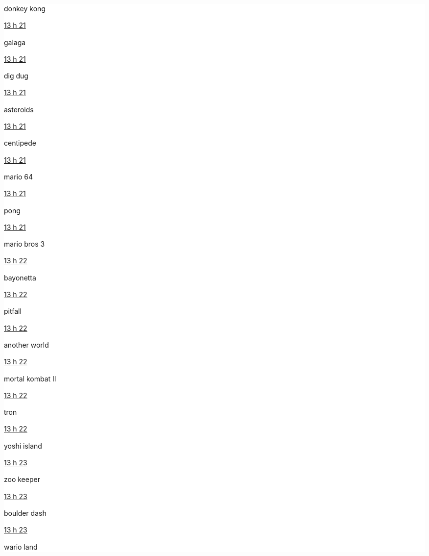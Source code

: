 donkey kong

[13 h 21](https://puckman-production.slack.com/archives/D04D2FUE42Z/p1692962484640049)

galaga

[13 h 21](https://puckman-production.slack.com/archives/D04D2FUE42Z/p1692962492258889)

dig dug

[13 h 21](https://puckman-production.slack.com/archives/D04D2FUE42Z/p1692962496247099)

asteroids

[13 h 21](https://puckman-production.slack.com/archives/D04D2FUE42Z/p1692962497734129)

centipede

[13 h 21](https://puckman-production.slack.com/archives/D04D2FUE42Z/p1692962500423399)

mario 64

[13 h 21](https://puckman-production.slack.com/archives/D04D2FUE42Z/p1692962506583829)

pong

[13 h 21](https://puckman-production.slack.com/archives/D04D2FUE42Z/p1692962516952839)

mario bros 3

[13 h 22](https://puckman-production.slack.com/archives/D04D2FUE42Z/p1692962523103109)

bayonetta

[13 h 22](https://puckman-production.slack.com/archives/D04D2FUE42Z/p1692962531715409)

pitfall

[13 h 22](https://puckman-production.slack.com/archives/D04D2FUE42Z/p1692962535979659)

another world

[13 h 22](https://puckman-production.slack.com/archives/D04D2FUE42Z/p1692962546045949)

mortal kombat II

[13 h 22](https://puckman-production.slack.com/archives/D04D2FUE42Z/p1692962554511689)

tron

[13 h 22](https://puckman-production.slack.com/archives/D04D2FUE42Z/p1692962579359819)

yoshi island

[13 h 23](https://puckman-production.slack.com/archives/D04D2FUE42Z/p1692962601084889)

zoo keeper

[13 h 23](https://puckman-production.slack.com/archives/D04D2FUE42Z/p1692962612770269)

boulder dash

[13 h 23](https://puckman-production.slack.com/archives/D04D2FUE42Z/p1692962620521379)

wario land
